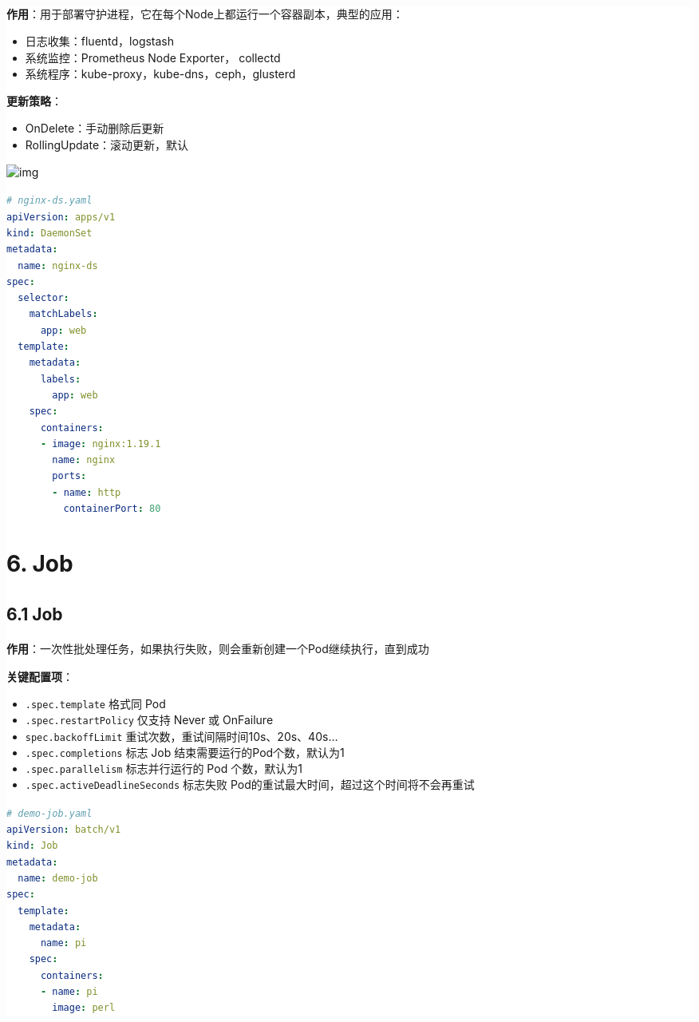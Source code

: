 **作用**：用于部署守护进程，它在每个Node上都运行一个容器副本，典型的应用：

- 日志收集：fluentd，logstash
- 系统监控：Prometheus Node Exporter， collectd
- 系统程序：kube-proxy，kube-dns，ceph，glusterd

**更新策略**：

- OnDelete：手动删除后更新
- RollingUpdate：滚动更新，默认

![img](https://cdn.jsdelivr.net/gh/elihe2011/bedgraph@master/kubernetes/controller-DaemonSet.png)

```yaml
# nginx-ds.yaml
apiVersion: apps/v1
kind: DaemonSet
metadata:
  name: nginx-ds
spec:
  selector:
    matchLabels:
      app: web
  template:
    metadata:
      labels:
        app: web
    spec:
      containers:
      - image: nginx:1.19.1
        name: nginx
        ports:
        - name: http
          containerPort: 80
```



# 6.  Job

## 6.1 Job

**作用**：一次性批处理任务，如果执行失败，则会重新创建一个Pod继续执行，直到成功

**关键配置项**：

- `.spec.template` 格式同 Pod
- `.spec.restartPolicy` 仅支持 Never 或 OnFailure
- `spec.backoffLimit` 重试次数，重试间隔时间10s、20s、40s… 
- `.spec.completions` 标志 Job 结束需要运行的Pod个数，默认为1
- `.spec.parallelism` 标志并行运行的 Pod 个数，默认为1
- `.spec.activeDeadlineSeconds` 标志失败 Pod的重试最大时间，超过这个时间将不会再重试

```yaml
# demo-job.yaml
apiVersion: batch/v1
kind: Job
metadata:
  name: demo-job
spec: 
  template:
    metadata:
      name: pi
    spec:
      containers:
      - name: pi
        image: perl
```